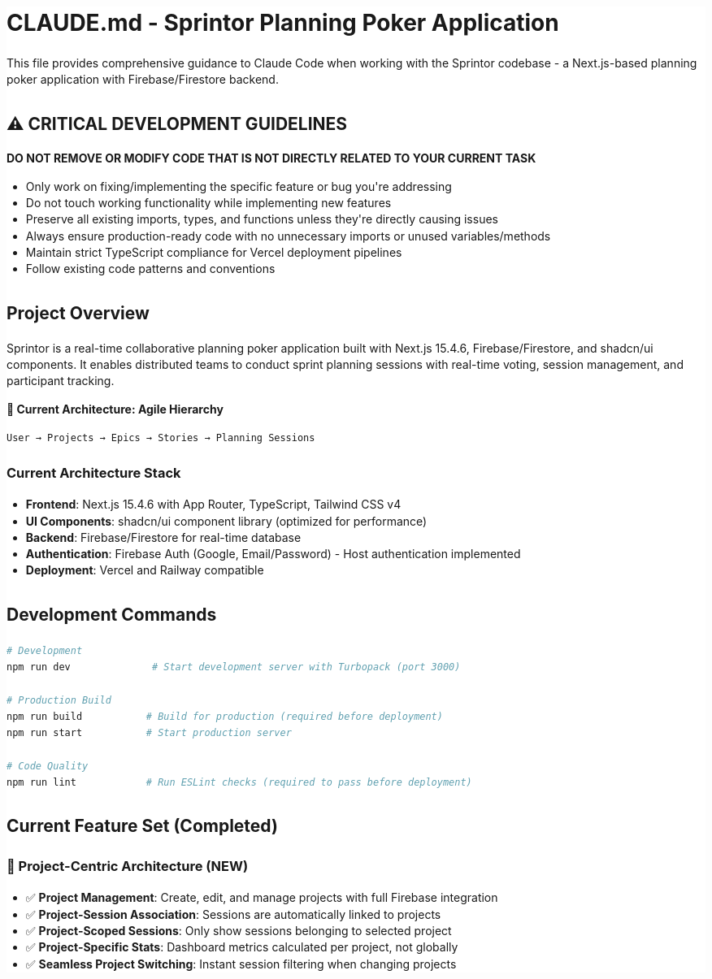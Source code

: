# CLAUDE.md - Sprintor Planning Poker Application

This file provides comprehensive guidance to Claude Code when working with the Sprintor codebase - a Next.js-based planning poker application with Firebase/Firestore backend.

## ⚠️ CRITICAL DEVELOPMENT GUIDELINES

**DO NOT REMOVE OR MODIFY CODE THAT IS NOT DIRECTLY RELATED TO YOUR CURRENT TASK**

- Only work on fixing/implementing the specific feature or bug you're addressing
- Do not touch working functionality while implementing new features
- Preserve all existing imports, types, and functions unless they're directly causing issues
- Always ensure production-ready code with no unnecessary imports or unused variables/methods
- Maintain strict TypeScript compliance for Vercel deployment pipelines
- Follow existing code patterns and conventions

## Project Overview

Sprintor is a real-time collaborative planning poker application built with Next.js 15.4.6, Firebase/Firestore, and shadcn/ui components. It enables distributed teams to conduct sprint planning sessions with real-time voting, session management, and participant tracking.

**🎯 Current Architecture: Agile Hierarchy**
```
User → Projects → Epics → Stories → Planning Sessions
```

### Current Architecture Stack
- **Frontend**: Next.js 15.4.6 with App Router, TypeScript, Tailwind CSS v4
- **UI Components**: shadcn/ui component library (optimized for performance)
- **Backend**: Firebase/Firestore for real-time database
- **Authentication**: Firebase Auth (Google, Email/Password) - Host authentication implemented
- **Deployment**: Vercel and Railway compatible

## Development Commands

```bash
# Development
npm run dev              # Start development server with Turbopack (port 3000)

# Production Build
npm run build           # Build for production (required before deployment)
npm run start           # Start production server

# Code Quality
npm run lint            # Run ESLint checks (required to pass before deployment)
```

## Current Feature Set (Completed)

### 🎯 Project-Centric Architecture (NEW)
- ✅ **Project Management**: Create, edit, and manage projects with full Firebase integration
- ✅ **Project-Session Association**: Sessions are automatically linked to projects
- ✅ **Project-Scoped Sessions**: Only show sessions belonging to selected project
- ✅ **Project-Specific Stats**: Dashboard metrics calculated per project, not globally
- ✅ **Seamless Project Switching**: Instant session filtering when changing projects
